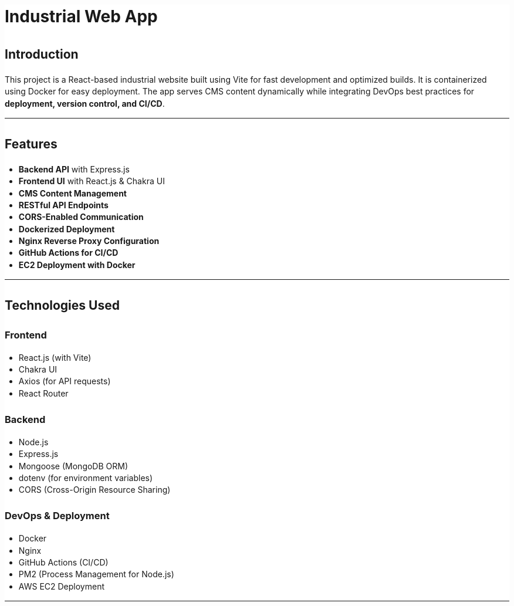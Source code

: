 # Industrial  Web App

## Introduction

This project is a React-based industrial website built using Vite for fast development and optimized builds. It is containerized using Docker for easy deployment. The app serves CMS content dynamically while integrating DevOps best practices for **deployment, version control, and CI/CD**.

---

## Features

- **Backend API** with Express.js
- **Frontend UI** with React.js & Chakra UI
- **CMS Content Management** 
- **RESTful API Endpoints**
- **CORS-Enabled Communication**
- **Dockerized Deployment**
- **Nginx Reverse Proxy Configuration**
- **GitHub Actions for CI/CD**
- **EC2 Deployment with Docker**

---

## Technologies Used

### **Frontend**

- React.js (with Vite)
- Chakra UI
- Axios (for API requests)
- React Router

### **Backend**

- Node.js
- Express.js
- Mongoose (MongoDB ORM)
- dotenv (for environment variables)
- CORS (Cross-Origin Resource Sharing)

### **DevOps & Deployment**

- Docker
- Nginx
- GitHub Actions (CI/CD)
- PM2 (Process Management for Node.js)
- AWS EC2 Deployment

---
